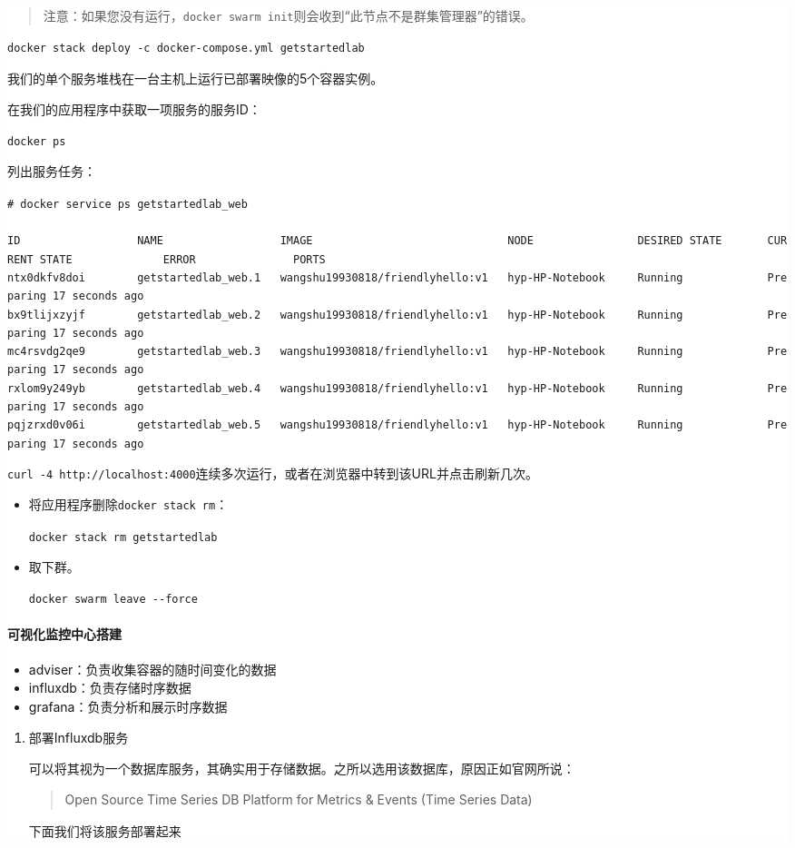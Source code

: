 > 注意：如果您没有运行，`docker swarm init`则会收到“此节点不是群集管理器”的错误。

```
docker stack deploy -c docker-compose.yml getstartedlab
```

我们的单个服务堆栈在一台主机上运行已部署映像的5个容器实例。

在我们的应用程序中获取一项服务的服务ID：

```
docker ps
```

列出服务任务：

```
# docker service ps getstartedlab_web

ID                  NAME                  IMAGE                              NODE                DESIRED STATE       CURRENT STATE              ERROR               PORTS
ntx0dkfv8doi        getstartedlab_web.1   wangshu19930818/friendlyhello:v1   hyp-HP-Notebook     Running             Preparing 17 seconds ago                       
bx9tlijxzyjf        getstartedlab_web.2   wangshu19930818/friendlyhello:v1   hyp-HP-Notebook     Running             Preparing 17 seconds ago                       
mc4rsvdg2qe9        getstartedlab_web.3   wangshu19930818/friendlyhello:v1   hyp-HP-Notebook     Running             Preparing 17 seconds ago                       
rxlom9y249yb        getstartedlab_web.4   wangshu19930818/friendlyhello:v1   hyp-HP-Notebook     Running             Preparing 17 seconds ago                       
pqjzrxd0v06i        getstartedlab_web.5   wangshu19930818/friendlyhello:v1   hyp-HP-Notebook     Running             Preparing 17 seconds ago  
```

`curl -4 http://localhost:4000`连续多次运行，或者在浏览器中转到该URL并点击刷新几次。

- 将应用程序删除`docker stack rm`：

  ```
  docker stack rm getstartedlab
  ```

- 取下群。

  ```
  docker swarm leave --force
  ```

#### 可视化监控中心搭建

- adviser：负责收集容器的随时间变化的数据
- influxdb：负责存储时序数据
- grafana：负责分析和展示时序数据

1. 部署Influxdb服务

   可以将其视为一个数据库服务，其确实用于存储数据。之所以选用该数据库，原因正如官网所说：

   > Open Source Time Series DB Platform for Metrics & Events (Time Series Data)

   下面我们将该服务部署起来
